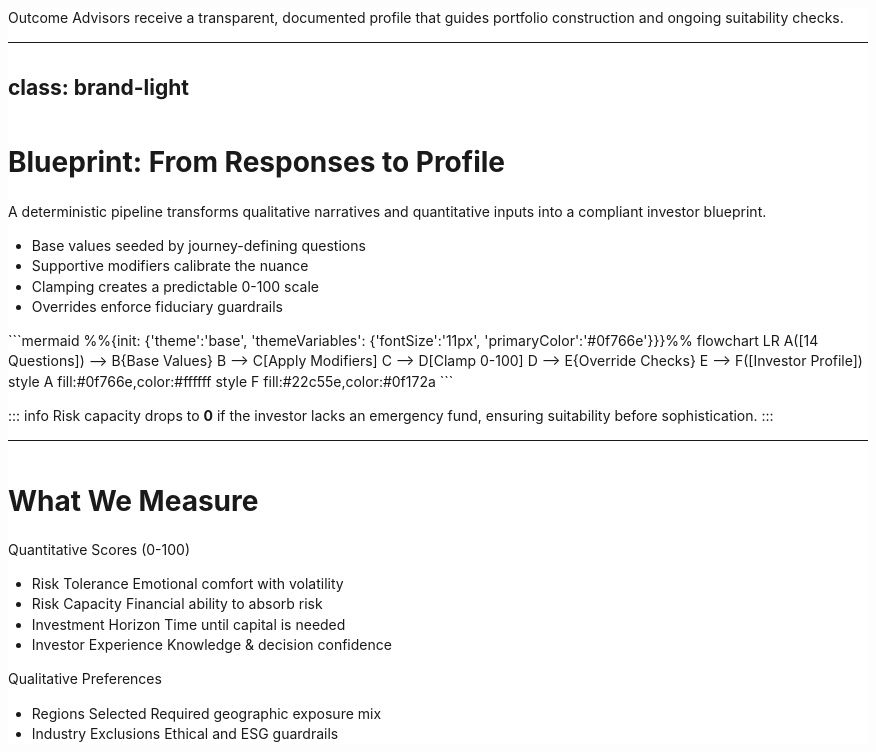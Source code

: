 <div class="insight-banner mt-10">
  <span class="badge">Outcome</span>
  Advisors receive a transparent, documented profile that guides portfolio construction and ongoing suitability checks.
</div>

---
class: brand-light
---
# Blueprint: From Responses to Profile

<div class="grid grid-cols-12 gap-8 mt-6 items-center">
  <div class="col-span-5 space-y-4">
    <p class="lead">
      A deterministic pipeline transforms qualitative narratives and quantitative inputs into a compliant investor blueprint.
    </p>
    <ul class="checklist text-sm">
      <li>Base values seeded by journey-defining questions</li>
      <li>Supportive modifiers calibrate the nuance</li>
      <li>Clamping creates a predictable 0-100 scale</li>
      <li>Overrides enforce fiduciary guardrails</li>
    </ul>
  </div>
  <div class="col-span-7">
```mermaid
%%{init: {'theme':'base', 'themeVariables': {'fontSize':'11px', 'primaryColor':'#0f766e'}}}%%
flowchart LR
    A([14 Questions]) --> B{Base Values}
    B --> C[Apply Modifiers]
    C --> D[Clamp 0-100]
    D --> E{Override Checks}
    E --> F([Investor Profile])
    style A fill:#0f766e,color:#ffffff
    style F fill:#22c55e,color:#0f172a
```
  </div>
</div>

::: info
Risk capacity drops to **0** if the investor lacks an emergency fund, ensuring suitability before sophistication.
:::

---
# What We Measure

<div class="grid grid-cols-12 gap-6 mt-6">
  <div class="dimension-card col-span-6">
    <div class="dimension-title">Quantitative Scores (0-100)</div>
    <ul class="dimension-list">
      <li><span>Risk Tolerance</span> Emotional comfort with volatility</li>
      <li><span>Risk Capacity</span> Financial ability to absorb risk</li>
      <li><span>Investment Horizon</span> Time until capital is needed</li>
      <li><span>Investor Experience</span> Knowledge & decision confidence</li>
    </ul>
  </div>
  <div class="dimension-card col-span-6">
    <div class="dimension-title">Qualitative Preferences</div>
    <ul class="dimension-list">
      <li><span>Regions Selected</span> Required geographic exposure mix</li>
      <li><span>Industry Exclusions</span> Ethical and ESG guardrails</li>